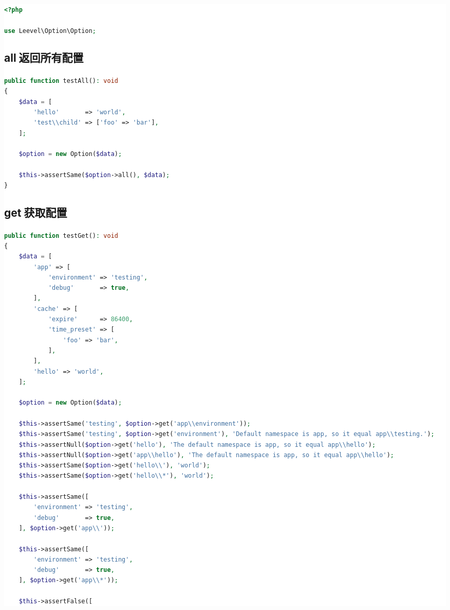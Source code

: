 ``` php
<?php

use Leevel\Option\Option;
```

## all 返回所有配置

``` php
public function testAll(): void
{
    $data = [
        'hello'       => 'world',
        'test\\child' => ['foo' => 'bar'],
    ];

    $option = new Option($data);

    $this->assertSame($option->all(), $data);
}
```
    
## get 获取配置

``` php
public function testGet(): void
{
    $data = [
        'app' => [
            'environment' => 'testing',
            'debug'       => true,
        ],
        'cache' => [
            'expire'      => 86400,
            'time_preset' => [
                'foo' => 'bar',
            ],
        ],
        'hello' => 'world',
    ];

    $option = new Option($data);

    $this->assertSame('testing', $option->get('app\\environment'));
    $this->assertSame('testing', $option->get('environment'), 'Default namespace is app, so it equal app\\testing.');
    $this->assertNull($option->get('hello'), 'The default namespace is app, so it equal app\\hello');
    $this->assertNull($option->get('app\\hello'), 'The default namespace is app, so it equal app\\hello');
    $this->assertSame($option->get('hello\\'), 'world');
    $this->assertSame($option->get('hello\\*'), 'world');

    $this->assertSame([
        'environment' => 'testing',
        'debug'       => true,
    ], $option->get('app\\'));

    $this->assertSame([
        'environment' => 'testing',
        'debug'       => true,
    ], $option->get('app\\*'));

    $this->assertFalse([
```